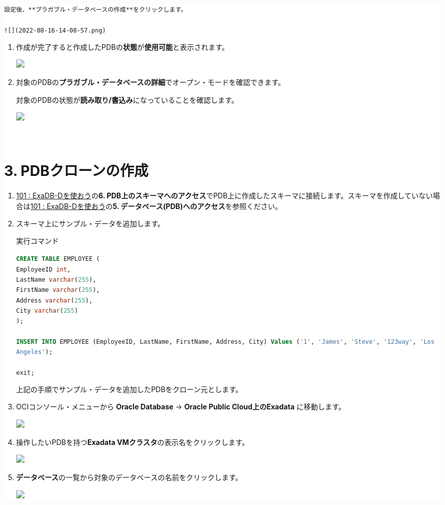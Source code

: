     設定後、**プラガブル・データベースの作成**をクリックします。

    ![](2022-08-16-14-08-57.png)
    

1. 作成が完了すると作成したPDBの**状態**が**使用可能**と表示されます。

    ![](2022-08-16-14-13-42.png)

1. 対象のPDBの**プラガブル・データベースの詳細**でオープン・モードを確認できます。

    対象のPDBの状態が**読み取り/書込み**になっていることを確認します。

    ![](2022-09-13-10-27-26.png)



<BR>

# 3. **PDBクローンの作成**

1. [101 : ExaDB-Dを使おう](/ocitutorials/database/exadb-d101-create-exadb-d)の**6. PDB上のスキーマへのアクセス**でPDB上に作成したスキーマに接続します。スキーマを作成していない場合は[101 : ExaDB-Dを使おう](/ocitutorials/database/exadb-d101-create-exadb-d)の**5. データベース(PDB)へのアクセス**を参照ください。

1. スキーマ上にサンプル・データを追加します。

    実行コマンド
    ```sql
    CREATE TABLE EMPLOYEE (
    EmployeeID int,
    LastName varchar(255),
    FirstName varchar(255),
    Address varchar(255),
    City varchar(255)
    );

    INSERT INTO EMPLOYEE (EmployeeID, LastName, FirstName, Address, City) Values ('1', 'James', 'Steve', '123way', 'Los Angeles');

    exit;
    ```

    上記の手順でサンプル・データを追加したPDBをクローン元とします。

1. OCIコンソール・メニューから **Oracle Database** → **Oracle Public Cloud上のExadata** に移動します。

    ![](2022-07-21-15-15-09.png)

1.  操作したいPDBを持つ**Exadata VMクラスタ**の表示名をクリックします。

    ![](2022-07-05-17-14-07.png)

1. **データベース**の一覧から対象のデータベースの名前をクリックします。

    ![](2022-07-05-17-59-15.png)
